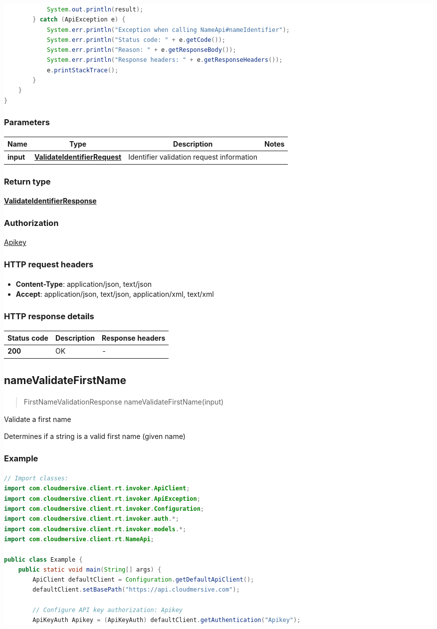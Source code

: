 ```java
            System.out.println(result);
        } catch (ApiException e) {
            System.err.println("Exception when calling NameApi#nameIdentifier");
            System.err.println("Status code: " + e.getCode());
            System.err.println("Reason: " + e.getResponseBody());
            System.err.println("Response headers: " + e.getResponseHeaders());
            e.printStackTrace();
        }
    }
}
```

### Parameters


| Name | Type | Description  | Notes |
|------------- | ------------- | ------------- | -------------|
| **input** | [**ValidateIdentifierRequest**](ValidateIdentifierRequest.md)| Identifier validation request information | |

### Return type

[**ValidateIdentifierResponse**](ValidateIdentifierResponse.md)

### Authorization

[Apikey](../README.md#Apikey)

### HTTP request headers

- **Content-Type**: application/json, text/json
- **Accept**: application/json, text/json, application/xml, text/xml


### HTTP response details
| Status code | Description | Response headers |
|-------------|-------------|------------------|
| **200** | OK |  -  |


## nameValidateFirstName

> FirstNameValidationResponse nameValidateFirstName(input)

Validate a first name

Determines if a string is a valid first name (given name)

### Example

```java
// Import classes:
import com.cloudmersive.client.rt.invoker.ApiClient;
import com.cloudmersive.client.rt.invoker.ApiException;
import com.cloudmersive.client.rt.invoker.Configuration;
import com.cloudmersive.client.rt.invoker.auth.*;
import com.cloudmersive.client.rt.invoker.models.*;
import com.cloudmersive.client.rt.NameApi;

public class Example {
    public static void main(String[] args) {
        ApiClient defaultClient = Configuration.getDefaultApiClient();
        defaultClient.setBasePath("https://api.cloudmersive.com");
        
        // Configure API key authorization: Apikey
        ApiKeyAuth Apikey = (ApiKeyAuth) defaultClient.getAuthentication("Apikey");
```